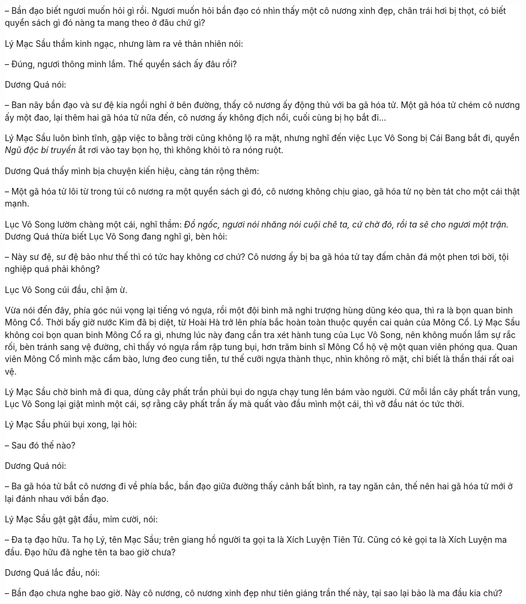 – Bần đạo biết ngươi muốn hỏi gì rồi. Ngươi muốn hỏi bần đạo có nhìn thấy một cô nương xinh đẹp, chân trái hơi bị thọt, có biết quyển sách gì đó nàng ta mang theo ở đâu chứ gì?

Lý Mạc Sầu thầm kinh ngạc, nhưng làm ra vẻ thản nhiên nói:

– Đúng, ngươi thông minh lắm. Thế quyển sách ấy đâu rồi?

Dương Quá nói:

– Ban nãy bần đạo và sư đệ kia ngồi nghỉ ở bên đường, thấy cô nương ấy động thủ với ba gã hóa tử. Một gã hóa tử chém cô nương ấy một đao, lại thêm hai gã hóa tử nữa đến, cô nương ấy không địch nổi, cuối cùng bị họ bắt đi…

Lý Mạc Sầu luôn bình tĩnh, gặp việc to bằng trời cũng không lộ ra mặt, nhưng nghĩ đến việc Lục Vô Song bị Cái Bang bắt đi, quyển _Ngũ độc bí truyền_ ắt rơi vào tay bọn họ, thì không khỏi tỏ ra nóng ruột.

Dương Quá thấy mình bịa chuyện kiến hiệu, càng tán rộng thêm:

– Một gã hóa tử lôi từ trong túi cô nương ra một quyển sách gì đó, cô nương không chịu giao, gã hóa tử nọ bèn tát cho một cái thật mạnh.

Lục Vô Song lườm chàng một cái, nghĩ thầm: _Đồ ngốc, ngươi nói nhăng nói cuội chê ta, cứ chờ đó, rồi ta sẽ cho ngươi một trận._ Dương Quá thừa biết Lục Vô Song đang nghĩ gì, bèn hỏi:

– Này sư đệ, sư đệ bảo như thế thì có tức hay không cơ chứ? Cô nương ấy bị ba gã hóa tử tay đấm chân đá một phen tơi bời, tội nghiệp quá phải không?

Lục Vô Song cúi đầu, chỉ ậm ừ.

Vừa nói đến đây, phía góc núi vọng lại tiếng vó ngựa, rồi một đội binh mã nghi trượng hùng dũng kéo qua, thì ra là bọn quan binh Mông Cổ. Thời bấy giờ nước Kim đã bị diệt, từ Hoài Hà trở lên phía bắc hoàn toàn thuộc quyền cai quản của Mông Cổ. Lý Mạc Sầu không coi bọn quan binh Mông Cổ ra gì, nhưng lúc này đang cần tra xét hành tung của Lục Vô Song, nên không muốn lắm sự rắc rối, bèn tránh sang vệ đường, chỉ thấy vó ngựa rầm rập tung bụi, hơn trăm binh sĩ Mông Cổ hộ vệ một quan viên phóng qua. Quan viên Mông Cổ mình mặc cẩm bào, lưng đeo cung tiễn, tư thế cưỡi ngựa thành thục, nhìn không rõ mặt, chỉ biết là thần thái rất oai vệ.

Lý Mạc Sầu chờ binh mã đi qua, dùng cây phất trần phủi bụi do ngựa chạy tung lên bám vào người. Cứ mỗi lần cây phất trần vung, Lục Vô Song lại giật mình một cái, sợ rằng cây phất trần ấy mà quất vào đầu mình một cái, thì vỡ đầu nát óc tức thời.

Lý Mạc Sầu phủi bụi xong, lại hỏi:

– Sau đó thế nào?

Dương Quá nói:

– Ba gã hóa tử bắt cô nương đi về phía bắc, bần đạo giữa đường thấy cảnh bất bình, ra tay ngăn cản, thế nên hai gã hóa tử mới ở lại đánh nhau với bần đạo.

Lý Mạc Sầu gật gật đầu, mỉm cười, nói:

– Đa tạ đạo hữu. Ta họ Lý, tên Mạc Sầu; trên giang hồ người ta gọi ta là Xích Luyện Tiên Tử. Cũng có kẻ gọi ta là Xích Luyện ma đầu. Đạo hữu đã nghe tên ta bao giờ chưa?

Dương Quá lắc đầu, nói:

– Bần đạo chưa nghe bao giờ. Này cô nương, cô nương xinh đẹp như tiên giáng trần thế này, tại sao lại bảo là ma đầu kia chứ?
